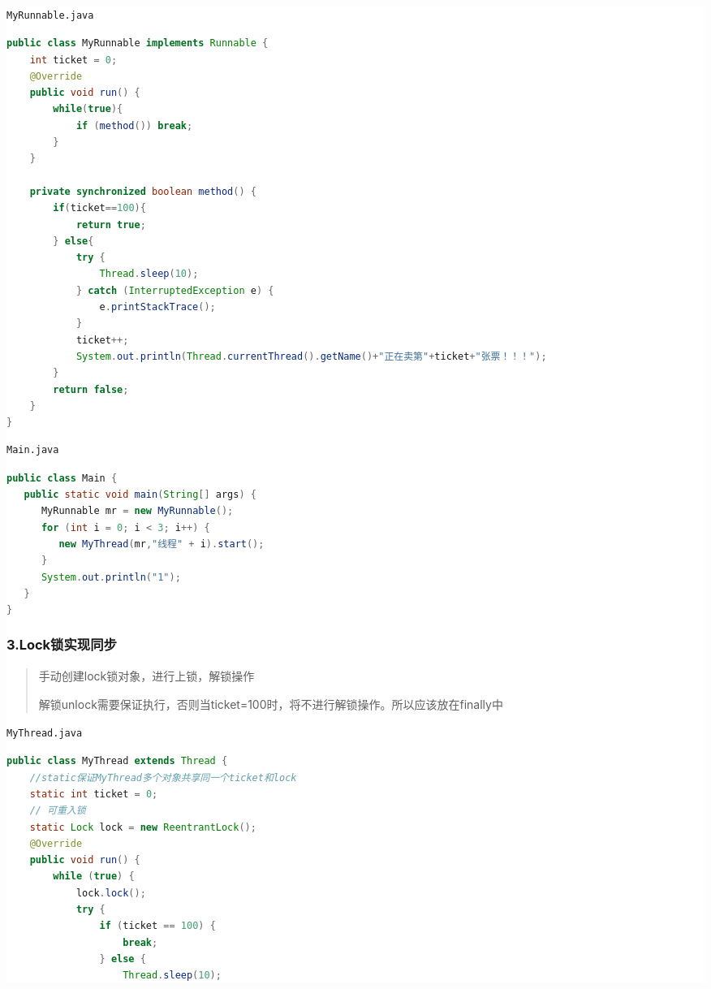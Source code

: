 `MyRunnable.java`

```java
public class MyRunnable implements Runnable {
	int ticket = 0;
	@Override
	public void run() {
		while(true){
			if (method()) break;
		}
	}

	private synchronized boolean method() {
		if(ticket==100){
			return true;
		} else{
			try {
				Thread.sleep(10);
			} catch (InterruptedException e) {
				e.printStackTrace();
			}
			ticket++;
			System.out.println(Thread.currentThread().getName()+"正在卖第"+ticket+"张票！！！");
		}
		return false;
	}
}

```

`Main.java`

```java
public class Main {
   public static void main(String[] args) {
      MyRunnable mr = new MyRunnable();
      for (int i = 0; i < 3; i++) {
         new MyThread(mr,"线程" + i).start();
      }
      System.out.println("1");
   }
}
```

### 3.Lock锁实现同步

> 手动创建lock锁对象，进行上锁，解锁操作
>
> 解锁unlock需要保证执行，否则当ticket=100时，将不进行解锁操作。所以应该放在finally中

`MyThread.java`

```java
public class MyThread extends Thread {
    //static保证MyThread多个对象共享同一个ticket和lock
    static int ticket = 0;
    // 可重入锁
    static Lock lock = new ReentrantLock();
    @Override
    public void run() {
        while (true) {
            lock.lock();
            try {
                if (ticket == 100) {
                    break;
                } else {
                    Thread.sleep(10);
```